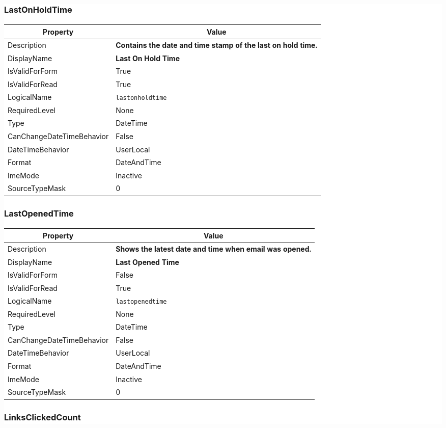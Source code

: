 ### <a name="BKMK_LastOnHoldTime"></a> LastOnHoldTime

|Property|Value|
|---|---|
|Description|**Contains the date and time stamp of the last on hold time.**|
|DisplayName|**Last On Hold Time**|
|IsValidForForm|True|
|IsValidForRead|True|
|LogicalName|`lastonholdtime`|
|RequiredLevel|None|
|Type|DateTime|
|CanChangeDateTimeBehavior|False|
|DateTimeBehavior|UserLocal|
|Format|DateAndTime|
|ImeMode|Inactive|
|SourceTypeMask|0|

### <a name="BKMK_LastOpenedTime"></a> LastOpenedTime

|Property|Value|
|---|---|
|Description|**Shows the latest date and time when email was opened.**|
|DisplayName|**Last Opened Time**|
|IsValidForForm|False|
|IsValidForRead|True|
|LogicalName|`lastopenedtime`|
|RequiredLevel|None|
|Type|DateTime|
|CanChangeDateTimeBehavior|False|
|DateTimeBehavior|UserLocal|
|Format|DateAndTime|
|ImeMode|Inactive|
|SourceTypeMask|0|

### <a name="BKMK_LinksClickedCount"></a> LinksClickedCount
